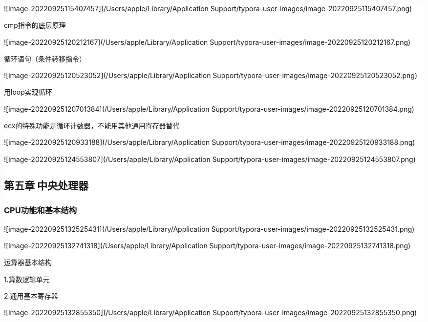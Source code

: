 

![image-20220925115407457](/Users/apple/Library/Application Support/typora-user-images/image-20220925115407457.png)





cmp指令的底层原理

![image-20220925120212167](/Users/apple/Library/Application Support/typora-user-images/image-20220925120212167.png)





循环语句（条件转移指令）



![image-20220925120523052](/Users/apple/Library/Application Support/typora-user-images/image-20220925120523052.png)



用loop实现循环



![image-20220925120701384](/Users/apple/Library/Application Support/typora-user-images/image-20220925120701384.png)

ecx的特殊功能是循环计数器，不能用其他通用寄存器替代



![image-20220925120933188](/Users/apple/Library/Application Support/typora-user-images/image-20220925120933188.png)

![image-20220925124553807](/Users/apple/Library/Application Support/typora-user-images/image-20220925124553807.png)







## 第五章	中央处理器



### CPU功能和基本结构



![image-20220925132525431](/Users/apple/Library/Application Support/typora-user-images/image-20220925132525431.png)

![image-20220925132741318](/Users/apple/Library/Application Support/typora-user-images/image-20220925132741318.png)



运算器基本结构

1.算数逻辑单元

2.通用基本寄存器

![image-20220925132855350](/Users/apple/Library/Application Support/typora-user-images/image-20220925132855350.png)
